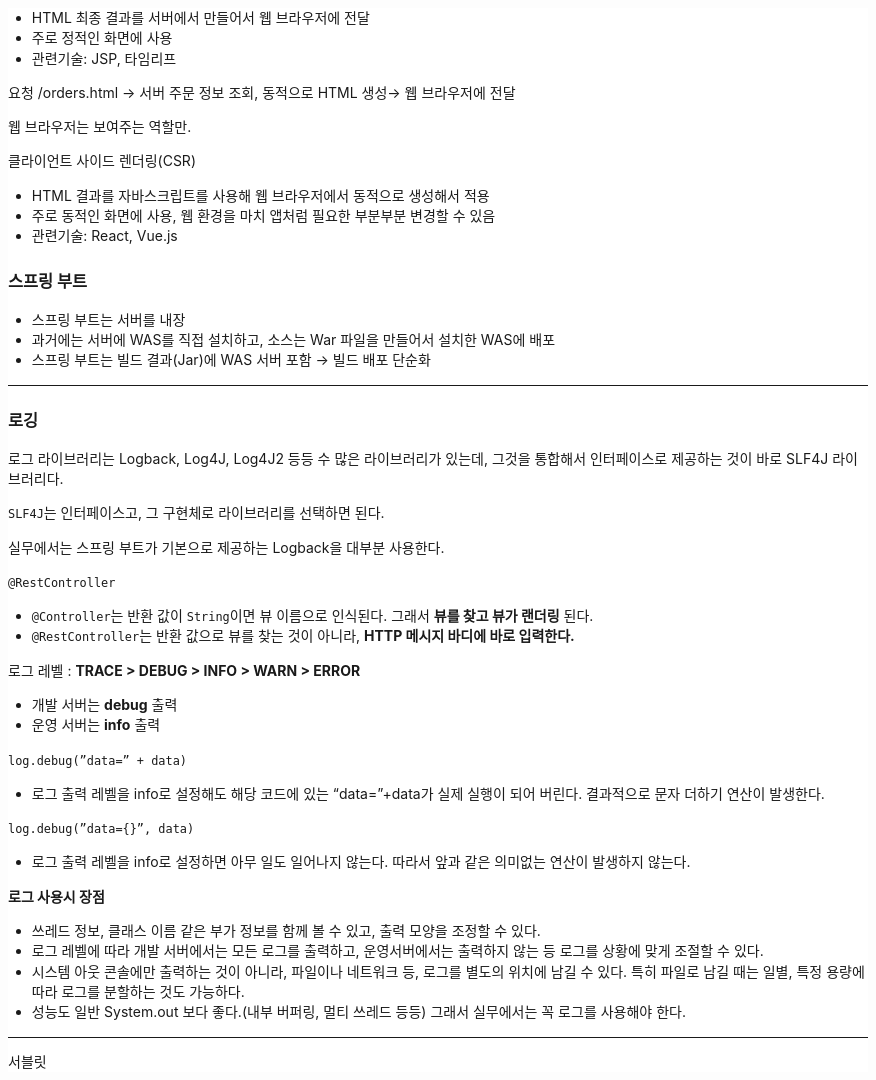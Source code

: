 - HTML 최종 결과를 서버에서 만들어서 웹 브라우저에 전달
- 주로 정적인 화면에 사용
- 관련기술: JSP, 타임리프

요청 /orders.html → 서버 주문 정보 조회, 동적으로 HTML 생성→ 웹 브라우저에 전달

웹 브라우저는 보여주는 역할만.

클라이언트 사이드 렌더링(CSR)

- HTML 결과를 자바스크립트를 사용해 웹 브라우저에서 동적으로 생성해서 적용
- 주로 동적인 화면에 사용, 웹 환경을 마치 앱처럼 필요한 부분부분 변경할 수 있음
- 관련기술: React, Vue.js

### 스프링 부트

- 스프링 부트는 서버를 내장
- 과거에는 서버에 WAS를 직접 설치하고, 소스는 War 파일을 만들어서 설치한 WAS에 배포
- 스프링 부트는 빌드 결과(Jar)에 WAS 서버 포함 → 빌드 배포 단순화

---

### 로깅

로그 라이브러리는 Logback, Log4J, Log4J2 등등 수 많은 라이브러리가 있는데, 그것을 통합해서 인터페이스로 제공하는 것이 바로 SLF4J 라이브러리다.

`SLF4J`는 인터페이스고, 그 구현체로 라이브러리를 선택하면 된다.

실무에서는 스프링 부트가 기본으로 제공하는 Logback을 대부분 사용한다.

`@RestController`

- `@Controller`는 반환 값이 `String`이면 뷰 이름으로 인식된다. 그래서 **뷰를 찾고 뷰가 랜더링** 된다.
- `@RestController`는 반환 값으로 뷰를 찾는 것이 아니라, **HTTP 메시지 바디에 바로 입력한다.**

로그 레벨 : **TRACE > DEBUG > INFO > WARN > ERROR**

- 개발 서버는 **debug** 출력
- 운영 서버는 **info** 출력

`log.debug(”data=” + data)`

- 로그 출력 레벨을 info로 설정해도 해당 코드에 있는 “data=”+data가 실제 실행이 되어 버린다. 결과적으로 문자 더하기 연산이 발생한다.

`log.debug(”data={}”, data)`

- 로그 출력 레벨을 info로 설정하면 아무 일도 일어나지 않는다. 따라서 앞과 같은 의미없는 연산이 발생하지 않는다.

**로그 사용시 장점**

- 쓰레드 정보, 클래스 이름 같은 부가 정보를 함께 볼 수 있고, 출력 모양을 조정할 수 있다.
- 로그 레벨에 따라 개발 서버에서는 모든 로그를 출력하고, 운영서버에서는 출력하지 않는 등 로그를 상황에 맞게 조절할 수 있다.
- 시스템 아웃 콘솔에만 출력하는 것이 아니라, 파일이나 네트워크 등, 로그를 별도의 위치에 남길 수 있다. 특히 파일로 남길 때는 일별, 특정 용량에 따라 로그를 분할하는 것도 가능하다.
- 성능도 일반 System.out 보다 좋다.(내부 버퍼링, 멀티 쓰레드 등등) 그래서 실무에서는 꼭 로그를 사용해야 한다.

---

서블릿
